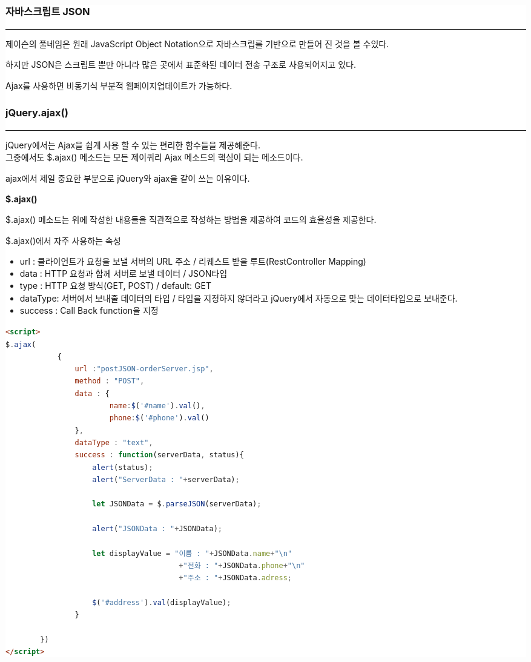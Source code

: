 
### 자바스크립트 JSON
---
제이슨의 풀네임은 원래 JavaScript Object Notation으로 자바스크립를 기반으로 만들어 진 것을 볼 수있다.  

하지만 JSON은 스크립트 뿐만 아니라 많은 곳에서 표준화된 데이터 전송 구조로 사용되어지고 있다.  

Ajax를 사용하면 비동기식 부분적 웹페이지업데이트가 가능하다.

### jQuery.ajax()
---
jQuery에서는 Ajax을 쉽게 사용 할 수 있는 편리한 함수들을 제공해준다.   
그중에서도 $.ajax() 메소드는 모든 제이쿼리 Ajax 메소드의 핵심이 되는 메소드이다.

ajax에서 제일 중요한 부분으로 jQuery와 ajax을 같이 쓰는 이유이다.  

**$.ajax()**

$.ajax() 메소드는 위에 작성한 내용들을 직관적으로 작성하는 방법을 제공하여 코드의 효율성을 제공한다.

$.ajax()에서 자주 사용하는 속성

- url : 클라이언트가 요청을 보낼 서버의 URL 주소 / 리퀘스트 받을 루트(RestController Mapping)
- data : HTTP 요청과 함께 서버로 보낼 데이터 / JSON타입                		
- type : HTTP 요청 방식(GET, POST) / default: GET                             
- dataType:  서버에서 보내줄 데이터의 타입 / 타입을 지정하지 않더라고 jQuery에서 자동으로 맞는 데이터타입으로 보내준다.           
- success : Call Back function을 지정

```html
<script>
$.ajax(
			{ 
				url :"postJSON-orderServer.jsp",
				method : "POST",
				data : {
						name:$('#name').val(),
						phone:$('#phone').val()
				},
				dataType : "text",
				success : function(serverData, status){
					alert(status);
					alert("ServerData : "+serverData);
					
					let JSONData = $.parseJSON(serverData);
					
					alert("JSONData : "+JSONData);
					
					let displayValue = "이름 : "+JSONData.name+"\n"
										+"전화 : "+JSONData.phone+"\n"
										+"주소 : "+JSONData.adress;

					$('#address').val(displayValue);
				}
			
		})
</script>
```
